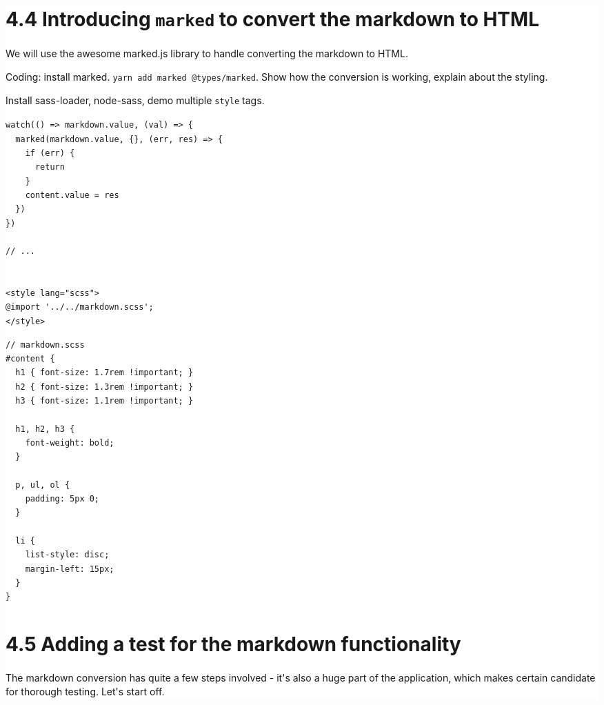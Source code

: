 # 4.4 Introducing `marked` to convert the markdown to HTML

We will use the awesome marked.js library to handle converting the markdown to HTML. 

Coding: install marked. `yarn add marked @types/marked`. Show how the conversion is working, explain about the styling.

Install sass-loader, node-sass, demo multiple `style` tags.

```
watch(() => markdown.value, (val) => {
  marked(markdown.value, {}, (err, res) => {
    if (err) {
      return
    }
    content.value = res
  })
})

// ...


<style lang="scss">
@import '../../markdown.scss';
</style>
```

```
// markdown.scss
#content {
  h1 { font-size: 1.7rem !important; }
  h2 { font-size: 1.3rem !important; }
  h3 { font-size: 1.1rem !important; }

  h1, h2, h3 {
    font-weight: bold;
  }

  p, ul, ol {
    padding: 5px 0;
  }

  li {
    list-style: disc;
    margin-left: 15px;
  }
}
```

# 4.5 Adding a test for the markdown functionality

The markdown conversion has quite a few steps involved - it's also a huge part of the application, which makes certain candidate for thorough testing. Let's start off.
